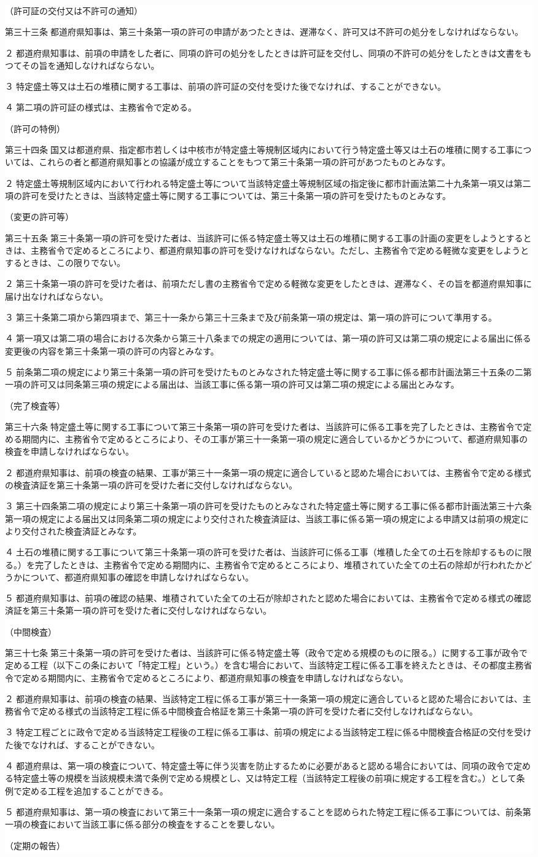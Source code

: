 （許可証の交付又は不許可の通知）

第三十三条 都道府県知事は、第三十条第一項の許可の申請があつたときは、遅滞なく、許可又は不許可の処分をしなければならない。

２ 都道府県知事は、前項の申請をした者に、同項の許可の処分をしたときは許可証を交付し、同項の不許可の処分をしたときは文書をもつてその旨を通知しなければならない。

３ 特定盛土等又は土石の堆積に関する工事は、前項の許可証の交付を受けた後でなければ、することができない。

４ 第二項の許可証の様式は、主務省令で定める。

（許可の特例）

第三十四条 国又は都道府県、指定都市若しくは中核市が特定盛土等規制区域内において行う特定盛土等又は土石の堆積に関する工事については、これらの者と都道府県知事との協議が成立することをもつて第三十条第一項の許可があつたものとみなす。

２ 特定盛土等規制区域内において行われる特定盛土等について当該特定盛土等規制区域の指定後に都市計画法第二十九条第一項又は第二項の許可を受けたときは、当該特定盛土等に関する工事については、第三十条第一項の許可を受けたものとみなす。

（変更の許可等）

第三十五条 第三十条第一項の許可を受けた者は、当該許可に係る特定盛土等又は土石の堆積に関する工事の計画の変更をしようとするときは、主務省令で定めるところにより、都道府県知事の許可を受けなければならない。ただし、主務省令で定める軽微な変更をしようとするときは、この限りでない。

２ 第三十条第一項の許可を受けた者は、前項ただし書の主務省令で定める軽微な変更をしたときは、遅滞なく、その旨を都道府県知事に届け出なければならない。

３ 第三十条第二項から第四項まで、第三十一条から第三十三条まで及び前条第一項の規定は、第一項の許可について準用する。

４ 第一項又は第二項の場合における次条から第三十八条までの規定の適用については、第一項の許可又は第二項の規定による届出に係る変更後の内容を第三十条第一項の許可の内容とみなす。

５ 前条第二項の規定により第三十条第一項の許可を受けたものとみなされた特定盛土等に関する工事に係る都市計画法第三十五条の二第一項の許可又は同条第三項の規定による届出は、当該工事に係る第一項の許可又は第二項の規定による届出とみなす。

（完了検査等）

第三十六条 特定盛土等に関する工事について第三十条第一項の許可を受けた者は、当該許可に係る工事を完了したときは、主務省令で定める期間内に、主務省令で定めるところにより、その工事が第三十一条第一項の規定に適合しているかどうかについて、都道府県知事の検査を申請しなければならない。

２ 都道府県知事は、前項の検査の結果、工事が第三十一条第一項の規定に適合していると認めた場合においては、主務省令で定める様式の検査済証を第三十条第一項の許可を受けた者に交付しなければならない。

３ 第三十四条第二項の規定により第三十条第一項の許可を受けたものとみなされた特定盛土等に関する工事に係る都市計画法第三十六条第一項の規定による届出又は同条第二項の規定により交付された検査済証は、当該工事に係る第一項の規定による申請又は前項の規定により交付された検査済証とみなす。

４ 土石の堆積に関する工事について第三十条第一項の許可を受けた者は、当該許可に係る工事（堆積した全ての土石を除却するものに限る。）を完了したときは、主務省令で定める期間内に、主務省令で定めるところにより、堆積されていた全ての土石の除却が行われたかどうかについて、都道府県知事の確認を申請しなければならない。

５ 都道府県知事は、前項の確認の結果、堆積されていた全ての土石が除却されたと認めた場合においては、主務省令で定める様式の確認済証を第三十条第一項の許可を受けた者に交付しなければならない。

（中間検査）

第三十七条 第三十条第一項の許可を受けた者は、当該許可に係る特定盛土等（政令で定める規模のものに限る。）に関する工事が政令で定める工程（以下この条において「特定工程」という。）を含む場合において、当該特定工程に係る工事を終えたときは、その都度主務省令で定める期間内に、主務省令で定めるところにより、都道府県知事の検査を申請しなければならない。

２ 都道府県知事は、前項の検査の結果、当該特定工程に係る工事が第三十一条第一項の規定に適合していると認めた場合においては、主務省令で定める様式の当該特定工程に係る中間検査合格証を第三十条第一項の許可を受けた者に交付しなければならない。

３ 特定工程ごとに政令で定める当該特定工程後の工程に係る工事は、前項の規定による当該特定工程に係る中間検査合格証の交付を受けた後でなければ、することができない。

４ 都道府県は、第一項の検査について、特定盛土等に伴う災害を防止するために必要があると認める場合においては、同項の政令で定める特定盛土等の規模を当該規模未満で条例で定める規模とし、又は特定工程（当該特定工程後の前項に規定する工程を含む。）として条例で定める工程を追加することができる。

５ 都道府県知事は、第一項の検査において第三十一条第一項の規定に適合することを認められた特定工程に係る工事については、前条第一項の検査において当該工事に係る部分の検査をすることを要しない。

（定期の報告）
